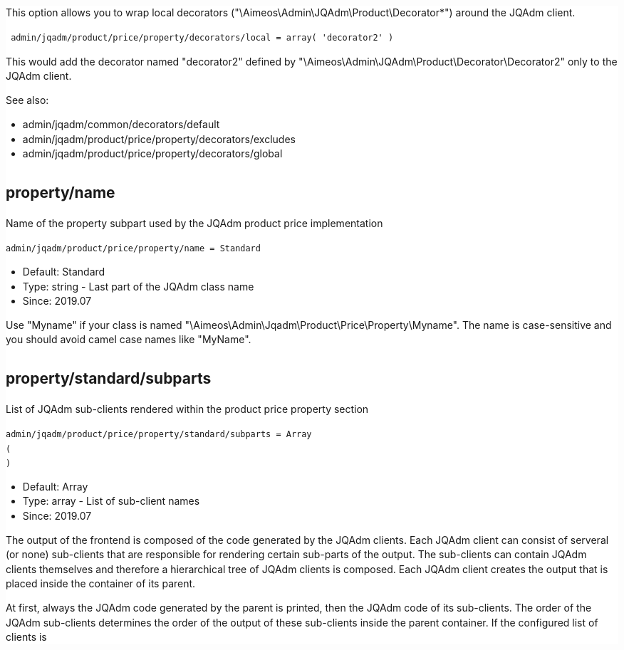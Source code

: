This option allows you to wrap local decorators
("\Aimeos\Admin\JQAdm\Product\Decorator\*") around the JQAdm client.

```
 admin/jqadm/product/price/property/decorators/local = array( 'decorator2' )
```

This would add the decorator named "decorator2" defined by
"\Aimeos\Admin\JQAdm\Product\Decorator\Decorator2" only to the JQAdm client.

See also:

* admin/jqadm/common/decorators/default
* admin/jqadm/product/price/property/decorators/excludes
* admin/jqadm/product/price/property/decorators/global

## property/name

Name of the property subpart used by the JQAdm product price implementation

```
admin/jqadm/product/price/property/name = Standard
```

* Default: Standard
* Type: string - Last part of the JQAdm class name
* Since: 2019.07

Use "Myname" if your class is named "\Aimeos\Admin\Jqadm\Product\Price\Property\Myname".
The name is case-sensitive and you should avoid camel case names like "MyName".


## property/standard/subparts

List of JQAdm sub-clients rendered within the product price property section

```
admin/jqadm/product/price/property/standard/subparts = Array
(
)
```

* Default: Array
* Type: array - List of sub-client names
* Since: 2019.07

The output of the frontend is composed of the code generated by the JQAdm
clients. Each JQAdm client can consist of serveral (or none) sub-clients
that are responsible for rendering certain sub-parts of the output. The
sub-clients can contain JQAdm clients themselves and therefore a
hierarchical tree of JQAdm clients is composed. Each JQAdm client creates
the output that is placed inside the container of its parent.

At first, always the JQAdm code generated by the parent is printed, then
the JQAdm code of its sub-clients. The order of the JQAdm sub-clients
determines the order of the output of these sub-clients inside the parent
container. If the configured list of clients is
